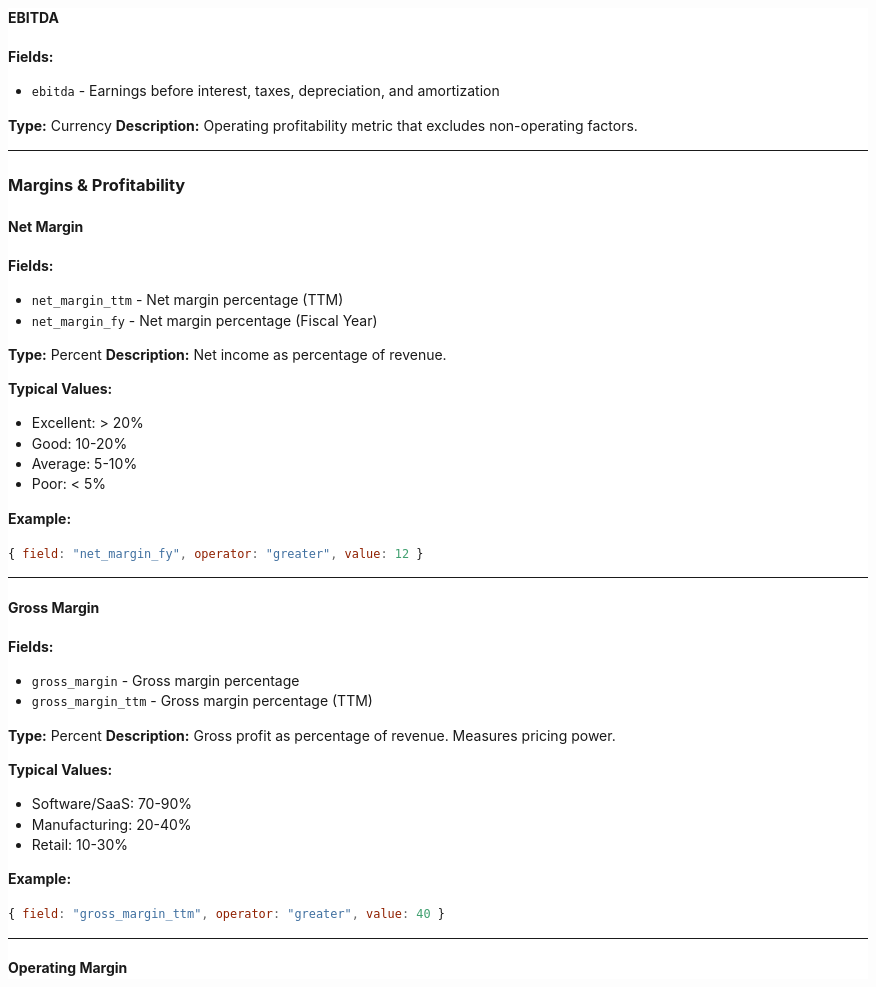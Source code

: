 
#### EBITDA

**Fields:**
- `ebitda` - Earnings before interest, taxes, depreciation, and amortization

**Type:** Currency
**Description:** Operating profitability metric that excludes non-operating factors.

---

### Margins & Profitability

#### Net Margin

**Fields:**
- `net_margin_ttm` - Net margin percentage (TTM)
- `net_margin_fy` - Net margin percentage (Fiscal Year)

**Type:** Percent
**Description:** Net income as percentage of revenue.

**Typical Values:**
- Excellent: > 20%
- Good: 10-20%
- Average: 5-10%
- Poor: < 5%

**Example:**
```javascript
{ field: "net_margin_fy", operator: "greater", value: 12 }
```

---

#### Gross Margin

**Fields:**
- `gross_margin` - Gross margin percentage
- `gross_margin_ttm` - Gross margin percentage (TTM)

**Type:** Percent
**Description:** Gross profit as percentage of revenue. Measures pricing power.

**Typical Values:**
- Software/SaaS: 70-90%
- Manufacturing: 20-40%
- Retail: 10-30%

**Example:**
```javascript
{ field: "gross_margin_ttm", operator: "greater", value: 40 }
```

---

#### Operating Margin
